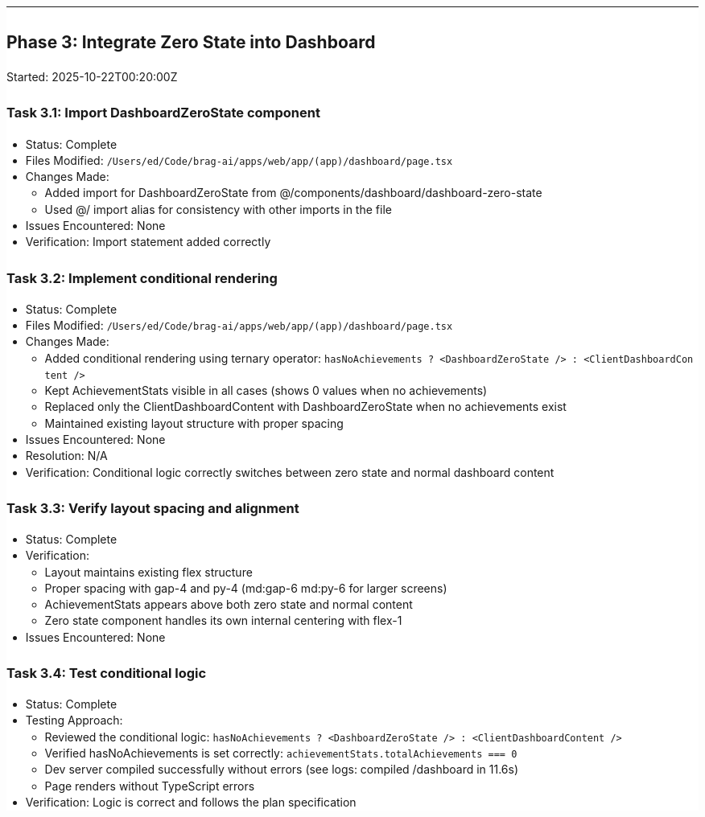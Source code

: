
---

## Phase 3: Integrate Zero State into Dashboard

Started: 2025-10-22T00:20:00Z

### Task 3.1: Import DashboardZeroState component

- Status: Complete
- Files Modified: `/Users/ed/Code/brag-ai/apps/web/app/(app)/dashboard/page.tsx`
- Changes Made:
  - Added import for DashboardZeroState from @/components/dashboard/dashboard-zero-state
  - Used @/ import alias for consistency with other imports in the file
- Issues Encountered: None
- Verification: Import statement added correctly

### Task 3.2: Implement conditional rendering

- Status: Complete
- Files Modified: `/Users/ed/Code/brag-ai/apps/web/app/(app)/dashboard/page.tsx`
- Changes Made:
  - Added conditional rendering using ternary operator: `hasNoAchievements ? <DashboardZeroState /> : <ClientDashboardContent />`
  - Kept AchievementStats visible in all cases (shows 0 values when no achievements)
  - Replaced only the ClientDashboardContent with DashboardZeroState when no achievements exist
  - Maintained existing layout structure with proper spacing
- Issues Encountered: None
- Resolution: N/A
- Verification: Conditional logic correctly switches between zero state and normal dashboard content

### Task 3.3: Verify layout spacing and alignment

- Status: Complete
- Verification:
  - Layout maintains existing flex structure
  - Proper spacing with gap-4 and py-4 (md:gap-6 md:py-6 for larger screens)
  - AchievementStats appears above both zero state and normal content
  - Zero state component handles its own internal centering with flex-1
- Issues Encountered: None

### Task 3.4: Test conditional logic

- Status: Complete
- Testing Approach:
  - Reviewed the conditional logic: `hasNoAchievements ? <DashboardZeroState /> : <ClientDashboardContent />`
  - Verified hasNoAchievements is set correctly: `achievementStats.totalAchievements === 0`
  - Dev server compiled successfully without errors (see logs: compiled /dashboard in 11.6s)
  - Page renders without TypeScript errors
- Verification: Logic is correct and follows the plan specification
